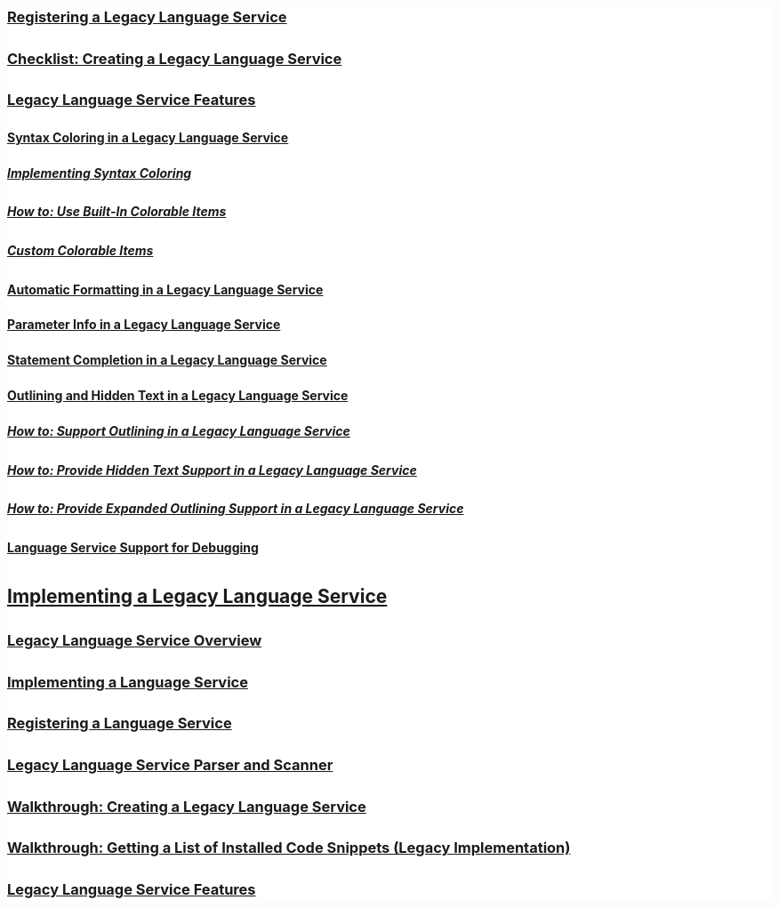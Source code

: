 ### [Registering a Legacy Language Service](registering-a-legacy-language-service2.md)
### [Checklist: Creating a Legacy Language Service](checklist-creating-a-legacy-language-service.md)
### [Legacy Language Service Features](legacy-language-service-features2.md)
#### [Syntax Coloring in a Legacy Language Service](syntax-coloring-in-a-legacy-language-service.md)
##### [Implementing Syntax Coloring](implementing-syntax-coloring.md)
##### [How to: Use Built-In Colorable Items](how-to-use-built-in-colorable-items.md)
##### [Custom Colorable Items](custom-colorable-items.md)
#### [Automatic Formatting in a Legacy Language Service](automatic-formatting-in-a-legacy-language-service.md)
#### [Parameter Info in a Legacy Language Service](parameter-info-in-a-legacy-language-service1.md)
#### [Statement Completion in a Legacy Language Service](statement-completion-in-a-legacy-language-service.md)
#### [Outlining and Hidden Text in a Legacy Language Service](outlining-and-hidden-text-in-a-legacy-language-service.md)
##### [How to: Support Outlining in a Legacy Language Service](how-to-support-outlining-in-a-legacy-language-service.md)
##### [How to: Provide Hidden Text Support in a Legacy Language Service](how-to-provide-hidden-text-support-in-a-legacy-language-service.md)
##### [How to: Provide Expanded Outlining Support in a Legacy Language Service](how-to-provide-expanded-outlining-support-in-a-legacy-language-service.md)
#### [Language Service Support for Debugging](language-service-support-for-debugging.md)
## [Implementing a Legacy Language Service](implementing-a-legacy-language-service1.md)
### [Legacy Language Service Overview](legacy-language-service-overview.md)
### [Implementing a Language Service](implementing-a-legacy-language-service2.md)
### [Registering a Language Service](registering-a-legacy-language-service1.md)
### [Legacy Language Service Parser and Scanner](legacy-language-service-parser-and-scanner.md)
### [Walkthrough: Creating a Legacy Language Service](walkthrough-creating-a-legacy-language-service.md)
### [Walkthrough: Getting a List of Installed Code Snippets (Legacy Implementation)](walkthrough-getting-a-list-of-installed-code-snippets-legacy-implementation.md)
### [Legacy Language Service Features](legacy-language-service-features1.md)